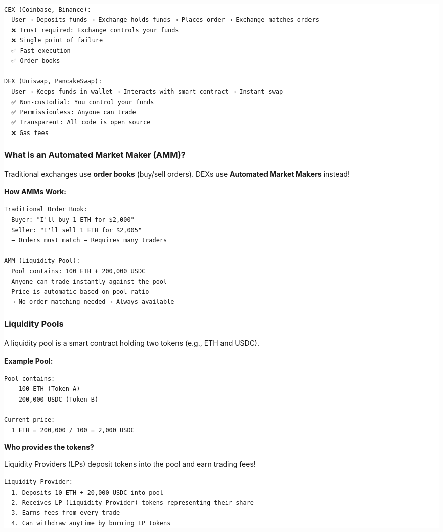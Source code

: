 ```
CEX (Coinbase, Binance):
  User → Deposits funds → Exchange holds funds → Places order → Exchange matches orders
  ❌ Trust required: Exchange controls your funds
  ❌ Single point of failure
  ✅ Fast execution
  ✅ Order books

DEX (Uniswap, PancakeSwap):
  User → Keeps funds in wallet → Interacts with smart contract → Instant swap
  ✅ Non-custodial: You control your funds
  ✅ Permissionless: Anyone can trade
  ✅ Transparent: All code is open source
  ❌ Gas fees
```

### What is an Automated Market Maker (AMM)?

Traditional exchanges use **order books** (buy/sell orders). DEXs use **Automated Market Makers** instead!

**How AMMs Work:**

```
Traditional Order Book:
  Buyer: "I'll buy 1 ETH for $2,000"
  Seller: "I'll sell 1 ETH for $2,005"
  → Orders must match → Requires many traders

AMM (Liquidity Pool):
  Pool contains: 100 ETH + 200,000 USDC
  Anyone can trade instantly against the pool
  Price is automatic based on pool ratio
  → No order matching needed → Always available
```

### Liquidity Pools

A liquidity pool is a smart contract holding two tokens (e.g., ETH and USDC).

**Example Pool:**
```
Pool contains:
  - 100 ETH (Token A)
  - 200,000 USDC (Token B)

Current price:
  1 ETH = 200,000 / 100 = 2,000 USDC
```

**Who provides the tokens?**

Liquidity Providers (LPs) deposit tokens into the pool and earn trading fees!

```
Liquidity Provider:
  1. Deposits 10 ETH + 20,000 USDC into pool
  2. Receives LP (Liquidity Provider) tokens representing their share
  3. Earns fees from every trade
  4. Can withdraw anytime by burning LP tokens
```
